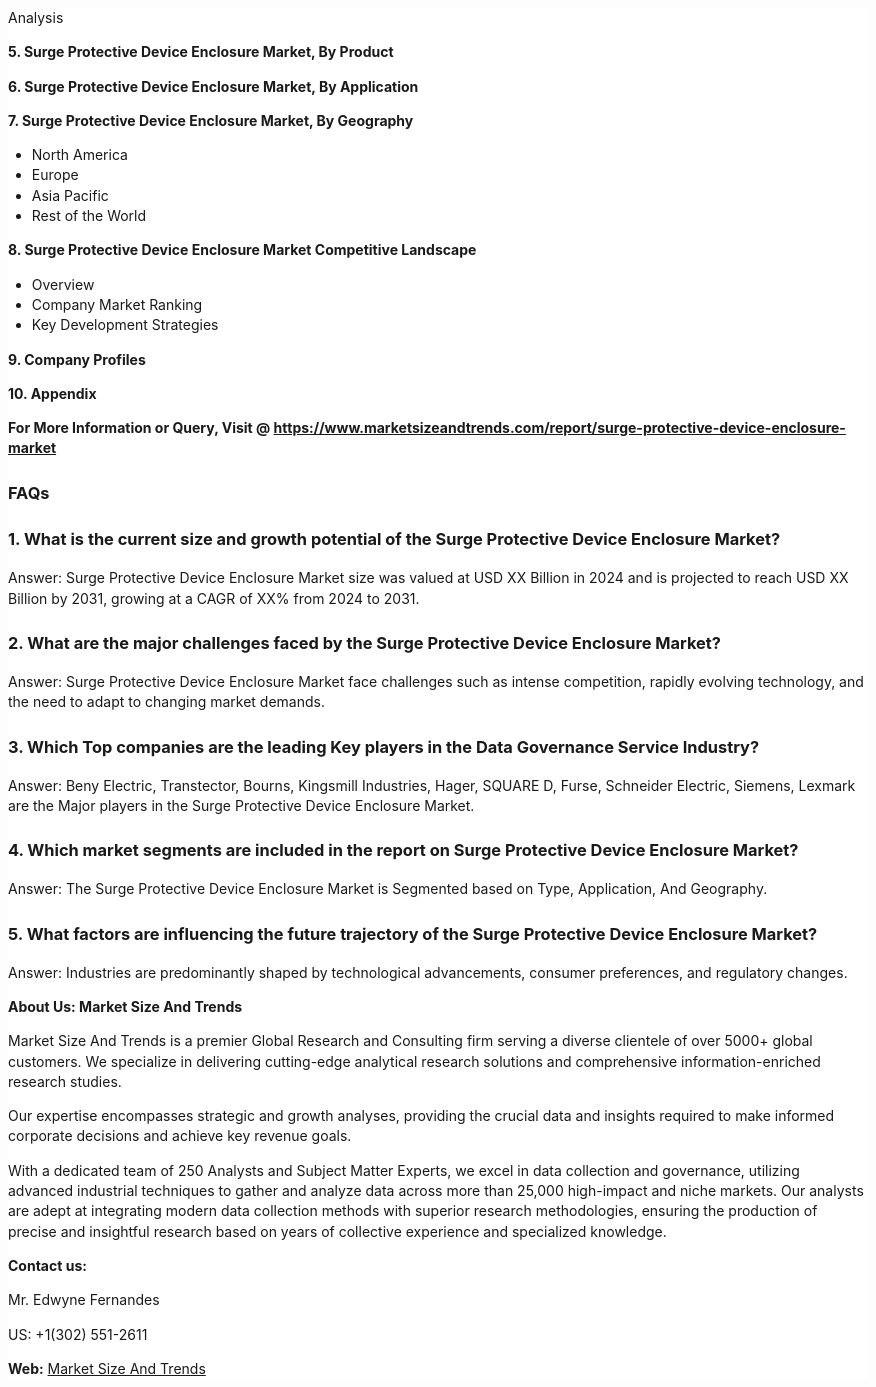 Analysis</span></li></ul></div><div class="" data-test-id=""><p><strong><span class="">5. Surge Protective Device Enclosure Market, By Product</span></strong></p></div><div class="" data-test-id=""><p><strong><span class="">6. Surge Protective Device Enclosure Market, By Application</span></strong></p></div><div class="" data-test-id=""><p><strong><span class="">7. Surge Protective Device Enclosure Market, By Geography</span></strong></p></div><div class="" data-test-id=""><ul><li><span class="">North America</span></li><li><span class="">Europe</span></li><li><span class="">Asia Pacific</span></li><li><span class="">Rest of the World</span></li></ul></div><div class="" data-test-id=""><p><strong><span class="">8. Surge Protective Device Enclosure Market Competitive Landscape</span></strong></p></div><div class="" data-test-id=""><ul><li><span class="">Overview</span></li><li><span class="">Company Market Ranking</span></li><li><span class="">Key Development Strategies</span></li></ul></div><div class="" data-test-id=""><p><strong><span class="">9. Company Profiles</span></strong></p></div><div class="" data-test-id=""><p><strong><span class="">10. Appendix</span></strong></p></div><div class="" data-test-id=""><p><strong><span class="">For More Information or Query, Visit @ <a href="https://www.marketsizeandtrends.com/report/surge-protective-device-enclosure-market" target="_blank">https://www.marketsizeandtrends.com/report/surge-protective-device-enclosure-market</a></span></strong></p></div><div class="" data-test-id=""><div class="article-main__content" data-test-id="publishing-text-block"><h3><strong><span class="">FAQs</span></strong></h3></div><div class="article-main__content" data-test-id="publishing-text-block"><h3><span class="">1. What is the current size and growth potential of the Surge Protective Device Enclosure Market?</span></h3></div><div class="article-main__content" data-test-id="publishing-text-block"><p><span class="font-[700]">Answer</span><span class="">: Surge Protective Device Enclosure Market size was valued at USD XX Billion in 2024 and is projected to reach USD XX Billion by 2031, growing at a CAGR of XX% from 2024 to 2031.</span></p></div><div class="article-main__content" data-test-id="publishing-text-block"><h3><span class="">2. What are the major challenges faced by the Surge Protective Device Enclosure Market?</span></h3></div><div class="article-main__content" data-test-id="publishing-text-block"><p><span class="font-[700]">Answer</span><span class="">: Surge Protective Device Enclosure Market face challenges such as intense competition, rapidly evolving technology, and the need to adapt to changing market demands.</span></p></div><div class="article-main__content" data-test-id="publishing-text-block"><h3><span class="">3. Which Top companies are the leading Key players in the Data Governance Service Industry?</span></h3></div><div class="article-main__content" data-test-id="publishing-text-block"><p><span class="font-[700]">Answer</span><span class="">: Beny Electric, Transtector, Bourns, Kingsmill Industries, Hager, SQUARE D, Furse, Schneider Electric, Siemens, Lexmark are the Major players in the Surge Protective Device Enclosure Market.</span></p></div><div class="article-main__content" data-test-id="publishing-text-block"><h3><span class="">4. Which market segments are included in the report on Surge Protective Device Enclosure Market?</span></h3></div><div class="article-main__content" data-test-id="publishing-text-block"><p><span class="font-[700]">Answer</span><span class="">: The Surge Protective Device Enclosure Market is Segmented based on Type, Application, And Geography.</span></p></div><div class="article-main__content" data-test-id="publishing-text-block"><h3><span class="">5. What factors are influencing the future trajectory of the Surge Protective Device Enclosure Market?</span></h3></div><div class="article-main__content" data-test-id="publishing-text-block"><p><span class="font-[700]">Answer:</span><span class="">&nbsp;Industries are predominantly shaped by technological advancements, consumer preferences, and regulatory changes.</span></p></div><p><strong><span class="">About Us: Market Size And Trends</span></strong></p></div><div class="" data-test-id=""><p><span class="">Market Size And Trends is a premier Global Research and Consulting firm serving a diverse clientele of over 5000+ global customers. We specialize in delivering cutting-edge analytical research solutions and comprehensive information-enriched research studies.</span></p></div><div class="" data-test-id=""><p><span class="">Our expertise encompasses strategic and growth analyses, providing the crucial data and insights required to make informed corporate decisions and achieve key revenue goals.</span></p></div><div class="" data-test-id=""><p><span class="">With a dedicated team of 250 Analysts and Subject Matter Experts, we excel in data collection and governance, utilizing advanced industrial techniques to gather and analyze data across more than 25,000 high-impact and niche markets. Our analysts are adept at integrating modern data collection methods with superior research methodologies, ensuring the production of precise and insightful research based on years of collective experience and specialized knowledge.</span></p></div><div class="" data-test-id=""><p><strong><span class="">Contact us:</span></strong></p></div><div class="" data-test-id=""><p><span class="">Mr. Edwyne Fernandes</span></p></div><div class="" data-test-id=""><p><span class="">US: +1(302) 551-2611<br /></span></p><p><span class=""><strong>Web:</strong> <a href="https://www.marketsizeandtrends.com/" target="_blank">Market Size And Trends</a></span></p></div>
